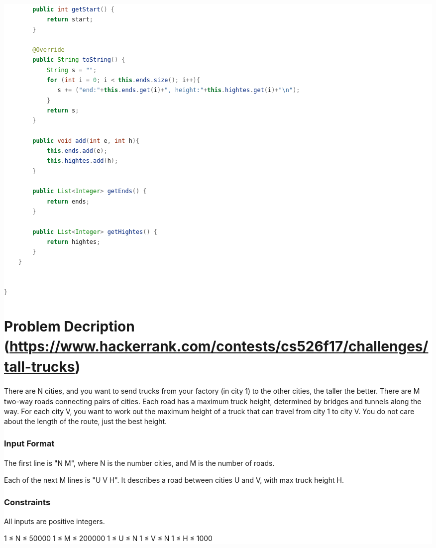 ```java
        public int getStart() {
            return start;
        }

        @Override
        public String toString() {
            String s = "";
            for (int i = 0; i < this.ends.size(); i++){
               s += ("end:"+this.ends.get(i)+", height:"+this.hightes.get(i)+"\n");
            }
            return s;
        }

        public void add(int e, int h){
            this.ends.add(e);
            this.hightes.add(h);
        }

        public List<Integer> getEnds() {
            return ends;
        }

        public List<Integer> getHightes() {
            return hightes;
        }
    }


}
```
# Problem Decription (https://www.hackerrank.com/contests/cs526f17/challenges/tall-trucks)
There are N cities, and you want to send trucks from your factory (in city 1) to the other cities, the taller the better. There are M two-way roads connecting pairs of cities. Each road has a maximum truck height, determined by bridges and tunnels along the way. For each city V, you want to work out the maximum height of a truck that can travel from city 1 to city V. You do not care about the length of the route, just the best height.

### Input Format

The first line is "N M", where N is the number cities, and M is the number of roads.

Each of the next M lines is "U V H". It describes a road between cities U and V, with max truck height H.

### Constraints

All inputs are positive integers.

1 ≤ N ≤ 50000
1 ≤ M ≤ 200000
1 ≤ U ≤ N
1 ≤ V ≤ N
1 ≤ H ≤ 1000
